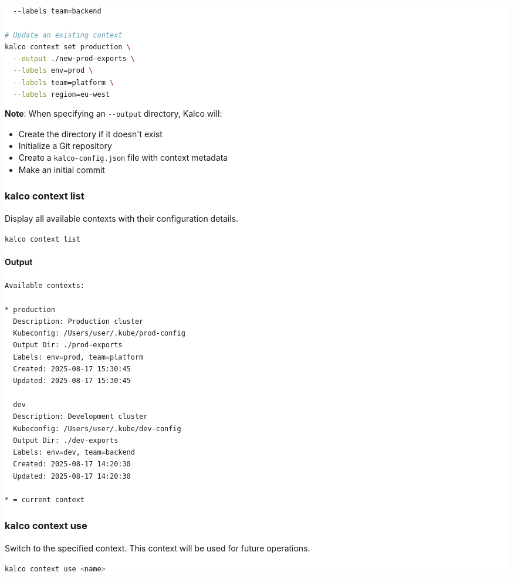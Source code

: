 ```bash
  --labels team=backend

# Update an existing context
kalco context set production \
  --output ./new-prod-exports \
  --labels env=prod \
  --labels team=platform \
  --labels region=eu-west
```

**Note**: When specifying an `--output` directory, Kalco will:
- Create the directory if it doesn't exist
- Initialize a Git repository
- Create a `kalco-config.json` file with context metadata
- Make an initial commit

### kalco context list

Display all available contexts with their configuration details.

```bash
kalco context list
```

#### Output

```
Available contexts:

* production
  Description: Production cluster
  Kubeconfig: /Users/user/.kube/prod-config
  Output Dir: ./prod-exports
  Labels: env=prod, team=platform
  Created: 2025-08-17 15:30:45
  Updated: 2025-08-17 15:30:45

  dev
  Description: Development cluster
  Kubeconfig: /Users/user/.kube/dev-config
  Output Dir: ./dev-exports
  Labels: env=dev, team=backend
  Created: 2025-08-17 14:20:30
  Updated: 2025-08-17 14:20:30

* = current context
```

### kalco context use

Switch to the specified context. This context will be used for future operations.

```bash
kalco context use <name>
```
